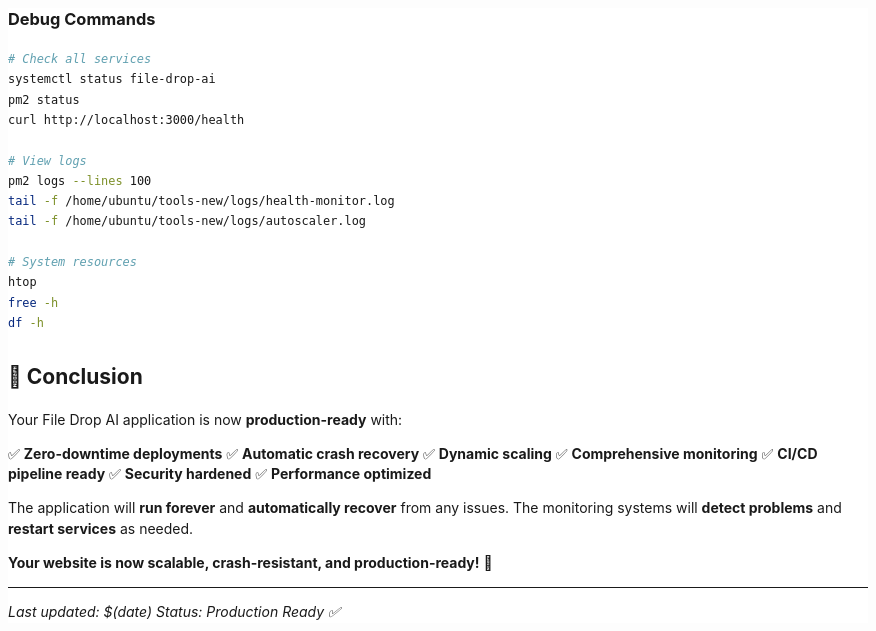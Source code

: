 ### Debug Commands
```bash
# Check all services
systemctl status file-drop-ai
pm2 status
curl http://localhost:3000/health

# View logs
pm2 logs --lines 100
tail -f /home/ubuntu/tools-new/logs/health-monitor.log
tail -f /home/ubuntu/tools-new/logs/autoscaler.log

# System resources
htop
free -h
df -h
```

## 🎉 Conclusion

Your File Drop AI application is now **production-ready** with:

✅ **Zero-downtime deployments**
✅ **Automatic crash recovery**
✅ **Dynamic scaling**
✅ **Comprehensive monitoring**
✅ **CI/CD pipeline ready**
✅ **Security hardened**
✅ **Performance optimized**

The application will **run forever** and **automatically recover** from any issues. The monitoring systems will **detect problems** and **restart services** as needed.

**Your website is now scalable, crash-resistant, and production-ready!** 🚀

---

*Last updated: $(date)*
*Status: Production Ready ✅*
